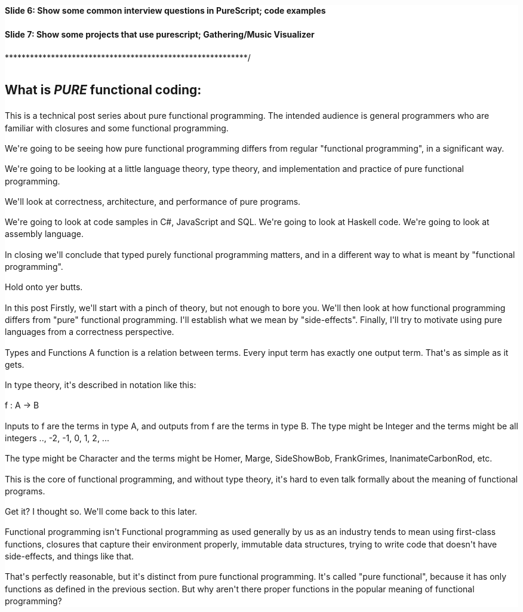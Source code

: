 #### Slide 6: Show some common interview questions in PureScript; code examples
#### Slide 7: Show some projects that use purescript; Gathering/Music Visualizer
**********************************************************/

## What is _PURE_ functional coding:
This is a technical post series about pure functional programming. The intended audience is general programmers who are familiar with closures and some functional programming.

We're going to be seeing how pure functional programming differs from regular "functional programming", in a significant way.

We're going to be looking at a little language theory, type theory, and implementation and practice of pure functional programming.

We'll look at correctness, architecture, and performance of pure programs.

We're going to look at code samples in C#, JavaScript and SQL. We're going to look at Haskell code. We're going to look at assembly language.

In closing we'll conclude that typed purely functional programming matters, and in a different way to what is meant by "functional programming".

Hold onto yer butts.

In this post
Firstly, we'll start with a pinch of theory, but not enough to bore you. We'll then look at how functional programming differs from "pure" functional programming. I'll establish what we mean by "side-effects". Finally, I'll try to motivate using pure languages from a correctness perspective.

Types and Functions
A function is a relation between terms. Every input term has exactly one output term. That's as simple as it gets.


In type theory, it's described in notation like this:

f : A → B

Inputs to f are the terms in type A, and outputs from f are the terms in type B. The type might be Integer and the terms might be all integers .., -2, -1, 0, 1, 2, ...

The type might be Character and the terms might be Homer, Marge, SideShowBob, FrankGrimes, InanimateCarbonRod, etc.

This is the core of functional programming, and without type theory, it's hard to even talk formally about the meaning of functional programs.

Get it? I thought so. We'll come back to this later.

Functional programming isn't
Functional programming as used generally by us as an industry tends to mean using first-class functions, closures that capture their environment properly, immutable data structures, trying to write code that doesn't have side-effects, and things like that.

That's perfectly reasonable, but it's distinct from pure functional programming. It's called "pure functional", because it has only functions as defined in the previous section. But why aren't there proper functions in the popular meaning of functional programming?
